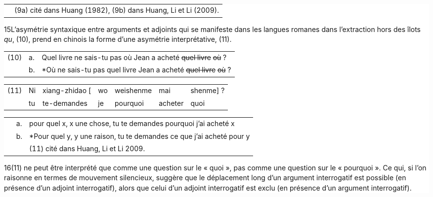 </table>
<table class="example">
<tr>
<td></td>
<td>(9a) cité dans Huang (1982), (9b) dans Huang, Li et Li (2009).</td>
</tr>
</table>
<p class="texte"><span class="paranumber">15</span>L’asymétrie syntaxique entre arguments et adjoints qui se manifeste dans les langues romanes dans l’extraction hors des îlots <em>qu</em>, (10), prend en chinois la forme d’une asymétrie interprétative, (11).</p>
<table class="example">
<tr>
<td>(10)</td>
<td>a. </td>
<td>Quel livre ne sais-tu pas où Jean a acheté <del>quel livre</del> <del>où</del> ?</td>
</tr>
<tr>
<td> </td>
<td>b. </td>
<td>*Où ne sais-tu pas quel livre Jean a acheté <del>quel livre</del> <del>où</del> ?</td>
</tr>
</table>
<table class="example">
<tr>
<td>(11)</td>
<td>Ni </td>
<td>xiang-zhidao [</td>
<td>wo </td>
<td>weishenme </td>
<td>mai </td>
<td>shenme] ?</td>
</tr>
<tr>
<td> </td>
<td>tu </td>
<td>te-demandes </td>
<td>je </td>
<td>pourquoi </td>
<td>acheter </td>
<td>quoi </td>
</tr>
</table>
<table class="example">
<tr>
<td></td>
<td>a. </td>
<td>pour quel x, x une chose, tu te demandes pourquoi j’ai acheté x</td>
</tr>
<tr>
<td> </td>
<td>b. </td>
<td>*Pour quel y, y une raison, tu te demandes ce que j’ai acheté pour y</td>
</tr>
<tr>
<td> </td>
<td> </td>
<td>(11) cité dans Huang, Li et Li 2009.</td>
</tr>
</table>
<p class="texte"><span class="paranumber">16</span>(11) ne peut être interprété que comme une question sur le « quoi », pas comme une question sur le « pourquoi ». Ce qui, si l’on raisonne en termes de mouvement silencieux, suggère que le déplacement long d’un argument interrogatif est possible (en présence d’un adjoint interrogatif), alors que celui d’un adjoint interrogatif est exclu (en présence d’un argument interrogatif).</p>